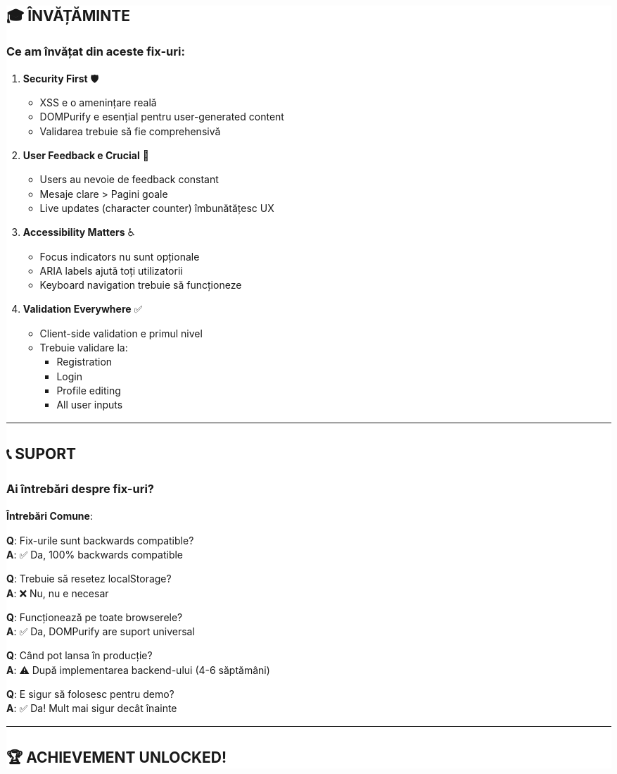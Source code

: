 
## 🎓 ÎNVĂȚĂMINTE

### Ce am învățat din aceste fix-uri:

1. **Security First** 🛡️
   - XSS e o amenințare reală
   - DOMPurify e esențial pentru user-generated content
   - Validarea trebuie să fie comprehensivă

2. **User Feedback e Crucial** 💬
   - Users au nevoie de feedback constant
   - Mesaje clare > Pagini goale
   - Live updates (character counter) îmbunătățesc UX

3. **Accessibility Matters** ♿
   - Focus indicators nu sunt opționale
   - ARIA labels ajută toți utilizatorii
   - Keyboard navigation trebuie să funcționeze

4. **Validation Everywhere** ✅
   - Client-side validation e primul nivel
   - Trebuie validare la:
     - Registration
     - Login  
     - Profile editing
     - All user inputs

---

## 📞 SUPORT

### Ai întrebări despre fix-uri?

**Întrebări Comune**:

**Q**: Fix-urile sunt backwards compatible?  
**A**: ✅ Da, 100% backwards compatible

**Q**: Trebuie să resetez localStorage?  
**A**: ❌ Nu, nu e necesar

**Q**: Funcționează pe toate browserele?  
**A**: ✅ Da, DOMPurify are suport universal

**Q**: Când pot lansa în producție?  
**A**: ⚠️ După implementarea backend-ului (4-6 săptămâni)

**Q**: E sigur să folosesc pentru demo?  
**A**: ✅ Da! Mult mai sigur decât înainte

---

## 🏆 ACHIEVEMENT UNLOCKED!
